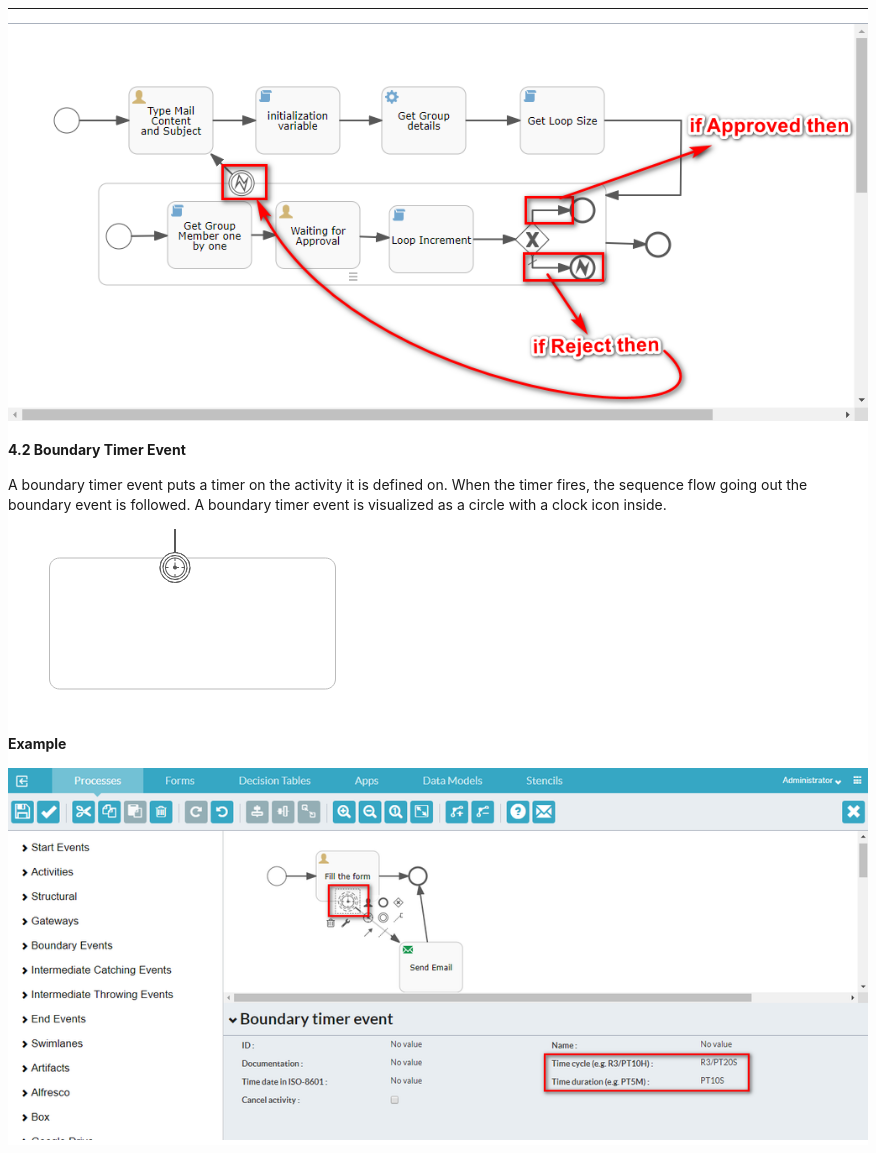 

**	**

![image alt text](./docsAssets/image_119.png)

**4.2 Boundary Timer Event**

A boundary timer event puts a timer on the activity it is defined on. When the timer fires, the sequence flow going out the boundary event is followed. A boundary timer event is visualized as a circle with a clock icon inside.

![image alt text](./docsAssets/image_120.png)

**Example**

![image alt text](./docsAssets/image_121.png)
